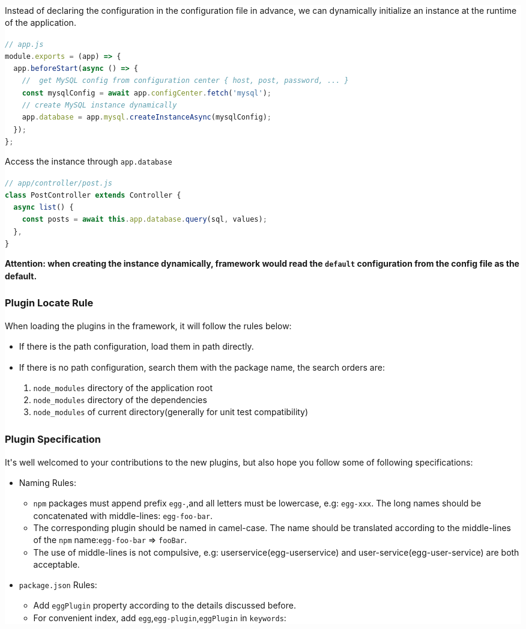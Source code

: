 Instead of declaring the configuration in the configuration file in advance, we can dynamically initialize an instance at the runtime of the application.

```js
// app.js
module.exports = (app) => {
  app.beforeStart(async () => {
    //  get MySQL config from configuration center { host, post, password, ... }
    const mysqlConfig = await app.configCenter.fetch('mysql');
    // create MySQL instance dynamically
    app.database = app.mysql.createInstanceAsync(mysqlConfig);
  });
};
```

Access the instance through `app.database`

```js
// app/controller/post.js
class PostController extends Controller {
  async list() {
    const posts = await this.app.database.query(sql, values);
  },
}
```

**Attention: when creating the instance dynamically, framework would read the `default` configuration from the config file as the default.**

### Plugin Locate Rule

When loading the plugins in the framework, it will follow the rules below:

- If there is the path configuration, load them in path directly.
- If there is no path configuration, search them with the package name, the search orders are:

  1. `node_modules` directory of the application root
  2. `node_modules` directory of the dependencies
  3. `node_modules` of current directory(generally for unit test compatibility)

### Plugin Specification

It's well welcomed to your contributions to the new plugins, but also hope you follow some of following specifications:

- Naming Rules:
  - `npm` packages must append prefix `egg-`,and all letters must be lowercase, e.g: `egg-xxx`. The long names should be concatenated with middle-lines: `egg-foo-bar`.
  - The corresponding plugin should be named in camel-case. The name should be translated according to the middle-lines of the `npm` name:`egg-foo-bar` => `fooBar`.
  - The use of middle-lines is not compulsive, e.g: userservice(egg-userservice) and user-service(egg-user-service) are both acceptable.
- `package.json` Rules:

  - Add `eggPlugin` property according to the details discussed before.
  - For convenient index, add `egg`,`egg-plugin`,`eggPlugin` in `keywords`:
